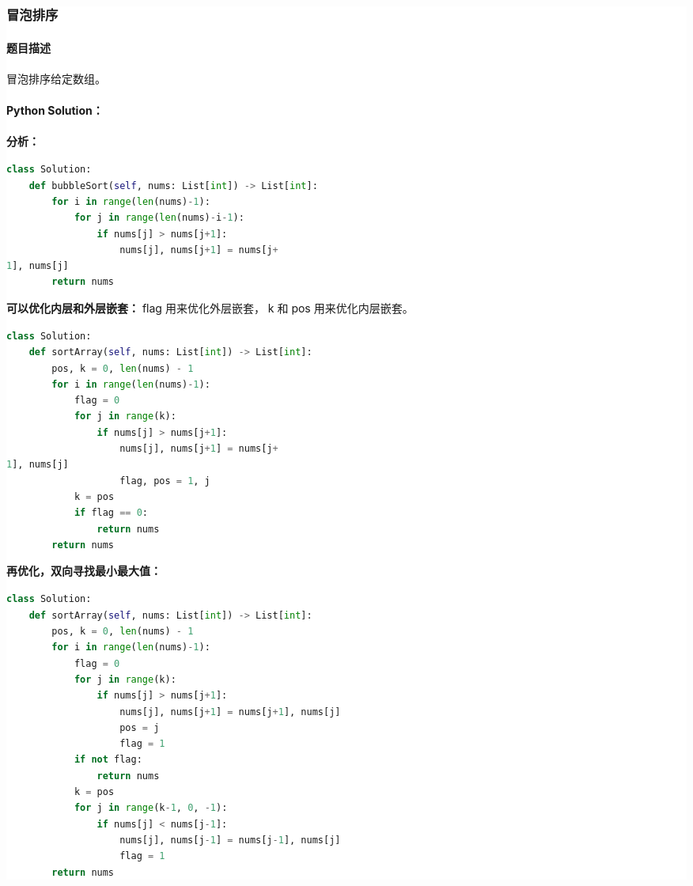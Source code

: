
### 冒泡排序
#### 题目描述
冒泡排序给定数组。
#### Python Solution：
**分析：**

```Python
class Solution:
    def bubbleSort(self, nums: List[int]) -> List[int]:
        for i in range(len(nums)-1):
            for j in range(len(nums)-i-1):
                if nums[j] > nums[j+1]:
                    nums[j], nums[j+1] = nums[j+
1], nums[j]
        return nums
```

**可以优化内层和外层嵌套：**  flag 用来优化外层嵌套， k 和 pos 用来优化内层嵌套。

```python
class Solution:
    def sortArray(self, nums: List[int]) -> List[int]:
        pos, k = 0, len(nums) - 1
        for i in range(len(nums)-1):
            flag = 0
            for j in range(k):
                if nums[j] > nums[j+1]:
                    nums[j], nums[j+1] = nums[j+
1], nums[j]
                    flag, pos = 1, j
            k = pos
            if flag == 0:
                return nums
        return nums
```

**再优化，双向寻找最小最大值：**  

```python
class Solution:
    def sortArray(self, nums: List[int]) -> List[int]:
        pos, k = 0, len(nums) - 1
        for i in range(len(nums)-1):
            flag = 0
            for j in range(k):
                if nums[j] > nums[j+1]:
                    nums[j], nums[j+1] = nums[j+1], nums[j]
                    pos = j
                    flag = 1
            if not flag:
                return nums
            k = pos
            for j in range(k-1, 0, -1):
                if nums[j] < nums[j-1]:
                    nums[j], nums[j-1] = nums[j-1], nums[j]
                    flag = 1
        return nums
```
